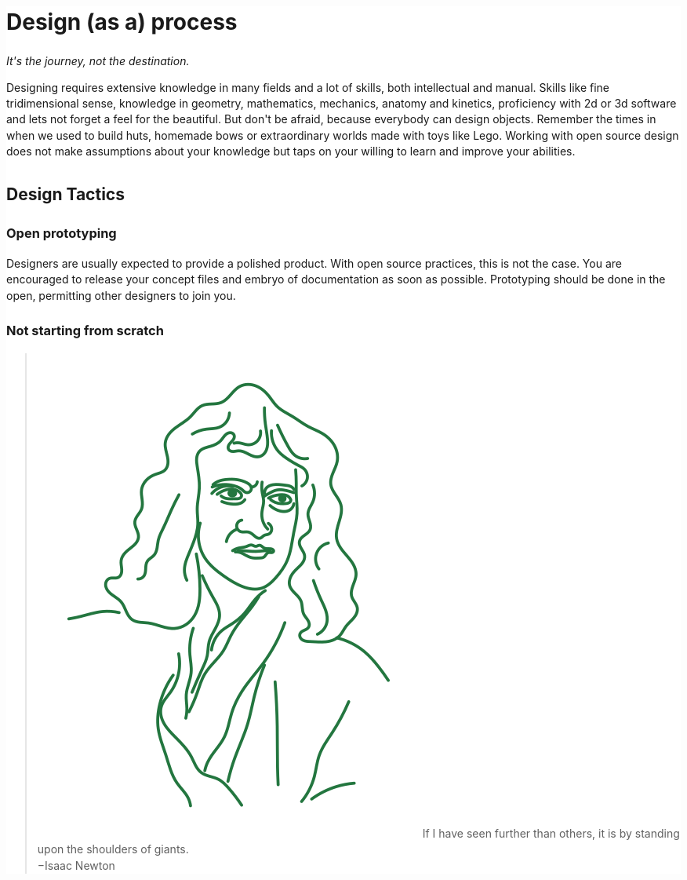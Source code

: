 Design (as a) process
========

_It's the journey, not the destination._

Designing requires extensive knowledge in many fields and a lot of skills, both intellectual and manual. Skills like fine tridimensional sense, knowledge in geometry, mathematics, mechanics, anatomy and kinetics, proficiency with 2d or 3d software and lets not forget a feel for the beautiful. But don't be afraid, because everybody can design objects. Remember the times in when we used to build huts, homemade bows or extraordinary worlds made with toys like Lego. Working with open source design does not make assumptions about your knowledge but taps on your willing to learn and improve your abilities.

Design Tactics
---------------------

### Open prototyping

Designers are usually expected to provide a polished product. With open source practices, this is not the case. You are encouraged to release your concept files and embryo of documentation as soon as possible. Prototyping should be done in the open, permitting other designers to join you.

### Not starting from scratch

> ![_Portrait Isaac Newton_ − Mathieu Gabiot − Free Art License](./images/newton.svg) If I have seen further than others, it is by standing upon the shoulders of giants.  
−Isaac Newton

